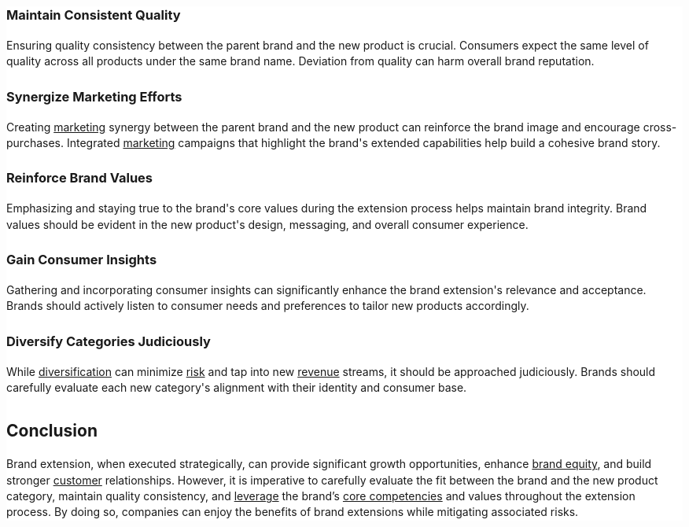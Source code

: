 ### Maintain Consistent Quality

Ensuring quality consistency between the parent brand and the new product is crucial. Consumers expect the same level of quality across all products under the same brand name. Deviation from quality can harm overall brand reputation.

### Synergize Marketing Efforts

Creating [marketing](../m/marketing.md) synergy between the parent brand and the new product can reinforce the brand image and encourage cross-purchases. Integrated [marketing](../m/marketing.md) campaigns that highlight the brand's extended capabilities help build a cohesive brand story.

### Reinforce Brand Values

Emphasizing and staying true to the brand's core values during the extension process helps maintain brand integrity. Brand values should be evident in the new product's design, messaging, and overall consumer experience.

### Gain Consumer Insights

Gathering and incorporating consumer insights can significantly enhance the brand extension's relevance and acceptance. Brands should actively listen to consumer needs and preferences to tailor new products accordingly.

### Diversify Categories Judiciously

While [diversification](../d/diversification.md) can minimize [risk](../r/risk.md) and tap into new [revenue](../r/revenue.md) streams, it should be approached judiciously. Brands should carefully evaluate each new category's alignment with their identity and consumer base.

## Conclusion

Brand extension, when executed strategically, can provide significant growth opportunities, enhance [brand equity](../b/brand_equity.md), and build stronger [customer](../c/customer.md) relationships. However, it is imperative to carefully evaluate the fit between the brand and the new product category, maintain quality consistency, and [leverage](../l/leverage.md) the brand’s [core competencies](../c/core_competencies.md) and values throughout the extension process. By doing so, companies can enjoy the benefits of brand extensions while mitigating associated risks.
